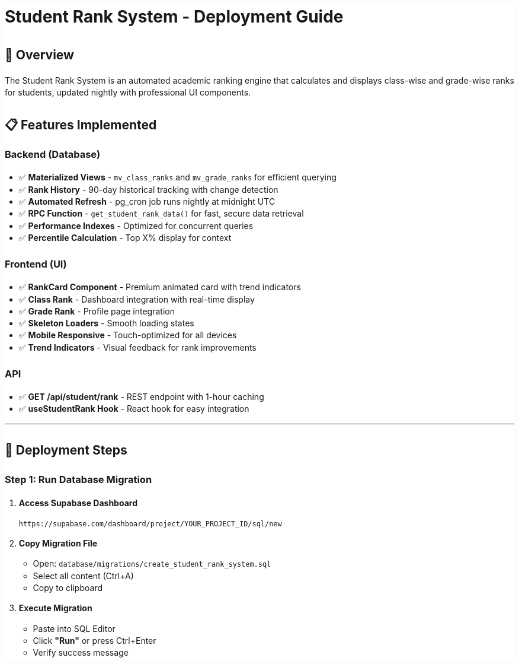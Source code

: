 # Student Rank System - Deployment Guide

## 🎯 Overview

The Student Rank System is an automated academic ranking engine that calculates and displays class-wise and grade-wise ranks for students, updated nightly with professional UI components.

## 📋 Features Implemented

### Backend (Database)
- ✅ **Materialized Views** - `mv_class_ranks` and `mv_grade_ranks` for efficient querying
- ✅ **Rank History** - 90-day historical tracking with change detection
- ✅ **Automated Refresh** - pg_cron job runs nightly at midnight UTC
- ✅ **RPC Function** - `get_student_rank_data()` for fast, secure data retrieval
- ✅ **Performance Indexes** - Optimized for concurrent queries
- ✅ **Percentile Calculation** - Top X% display for context

### Frontend (UI)
- ✅ **RankCard Component** - Premium animated card with trend indicators
- ✅ **Class Rank** - Dashboard integration with real-time display
- ✅ **Grade Rank** - Profile page integration
- ✅ **Skeleton Loaders** - Smooth loading states
- ✅ **Mobile Responsive** - Touch-optimized for all devices
- ✅ **Trend Indicators** - Visual feedback for rank improvements

### API
- ✅ **GET /api/student/rank** - REST endpoint with 1-hour caching
- ✅ **useStudentRank Hook** - React hook for easy integration

---

## 🚀 Deployment Steps

### Step 1: Run Database Migration

1. **Access Supabase Dashboard**
   ```
   https://supabase.com/dashboard/project/YOUR_PROJECT_ID/sql/new
   ```

2. **Copy Migration File**
   - Open: `database/migrations/create_student_rank_system.sql`
   - Select all content (Ctrl+A)
   - Copy to clipboard

3. **Execute Migration**
   - Paste into SQL Editor
   - Click **"Run"** or press Ctrl+Enter
   - Verify success message
